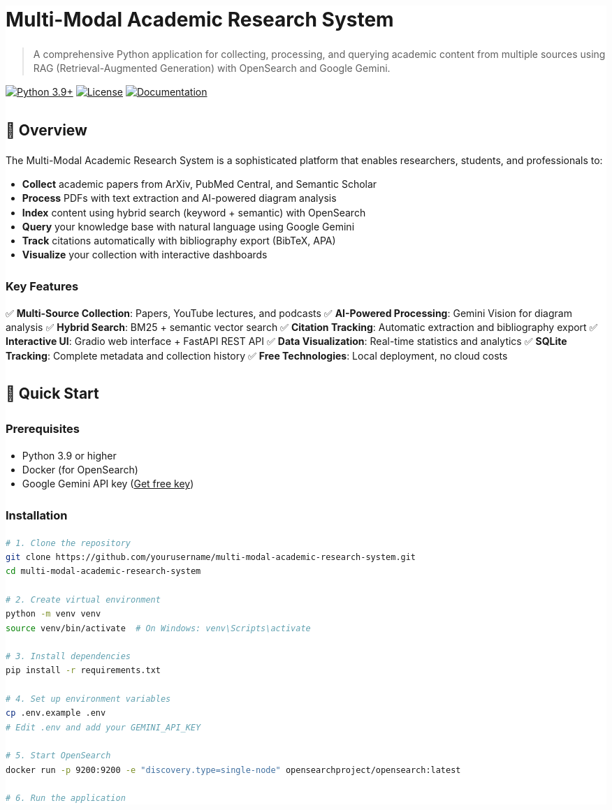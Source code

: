 # Multi-Modal Academic Research System

> A comprehensive Python application for collecting, processing, and querying academic content from multiple sources using RAG (Retrieval-Augmented Generation) with OpenSearch and Google Gemini.

[![Python 3.9+](https://img.shields.io/badge/python-3.9+-blue.svg)](https://www.python.org/downloads/)
[![License](https://img.shields.io/badge/license-MIT-green.svg)](LICENSE)
[![Documentation](https://img.shields.io/badge/docs-comprehensive-brightgreen.svg)](docs/README.md)

## 🎯 Overview

The Multi-Modal Academic Research System is a sophisticated platform that enables researchers, students, and professionals to:

- **Collect** academic papers from ArXiv, PubMed Central, and Semantic Scholar
- **Process** PDFs with text extraction and AI-powered diagram analysis
- **Index** content using hybrid search (keyword + semantic) with OpenSearch
- **Query** your knowledge base with natural language using Google Gemini
- **Track** citations automatically with bibliography export (BibTeX, APA)
- **Visualize** your collection with interactive dashboards

### Key Features

✅ **Multi-Source Collection**: Papers, YouTube lectures, and podcasts
✅ **AI-Powered Processing**: Gemini Vision for diagram analysis
✅ **Hybrid Search**: BM25 + semantic vector search
✅ **Citation Tracking**: Automatic extraction and bibliography export
✅ **Interactive UI**: Gradio web interface + FastAPI REST API
✅ **Data Visualization**: Real-time statistics and analytics
✅ **SQLite Tracking**: Complete metadata and collection history
✅ **Free Technologies**: Local deployment, no cloud costs

## 🚀 Quick Start

### Prerequisites

- Python 3.9 or higher
- Docker (for OpenSearch)
- Google Gemini API key ([Get free key](https://makersuite.google.com/app/apikey))

### Installation

```bash
# 1. Clone the repository
git clone https://github.com/yourusername/multi-modal-academic-research-system.git
cd multi-modal-academic-research-system

# 2. Create virtual environment
python -m venv venv
source venv/bin/activate  # On Windows: venv\Scripts\activate

# 3. Install dependencies
pip install -r requirements.txt

# 4. Set up environment variables
cp .env.example .env
# Edit .env and add your GEMINI_API_KEY

# 5. Start OpenSearch
docker run -p 9200:9200 -e "discovery.type=single-node" opensearchproject/opensearch:latest

# 6. Run the application
```